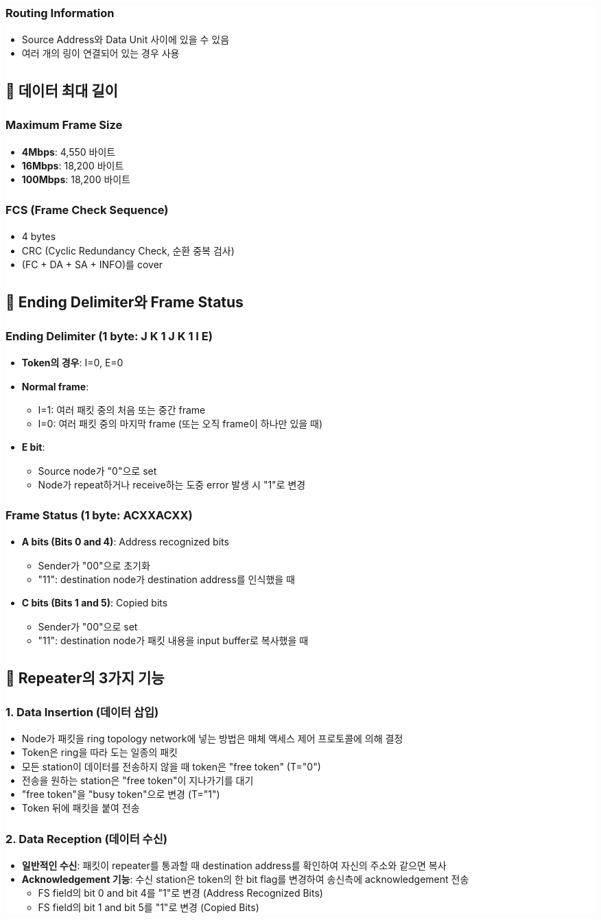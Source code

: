 ### Routing Information
- Source Address와 Data Unit 사이에 있을 수 있음
- 여러 개의 링이 연결되어 있는 경우 사용

## 📏 데이터 최대 길이

### Maximum Frame Size
- **4Mbps**: 4,550 바이트
- **16Mbps**: 18,200 바이트
- **100Mbps**: 18,200 바이트

### FCS (Frame Check Sequence)
- 4 bytes
- CRC (Cyclic Redundancy Check, 순환 중복 검사)
- (FC + DA + SA + INFO)를 cover

## 🏁 Ending Delimiter와 Frame Status

### Ending Delimiter (1 byte: J K 1 J K 1 I E)
- **Token의 경우**: I=0, E=0
- **Normal frame**:
  - I=1: 여러 패킷 중의 처음 또는 중간 frame
  - I=0: 여러 패킷 중의 마지막 frame (또는 오직 frame이 하나만 있을 때)

- **E bit**:
  - Source node가 "0"으로 set
  - Node가 repeat하거나 receive하는 도중 error 발생 시 "1"로 변경

### Frame Status (1 byte: ACXXACXX)
- **A bits (Bits 0 and 4)**: Address recognized bits
  - Sender가 "00"으로 초기화
  - "11": destination node가 destination address를 인식했을 때

- **C bits (Bits 1 and 5)**: Copied bits
  - Sender가 "00"으로 set
  - "11": destination node가 패킷 내용을 input buffer로 복사했을 때

## 🔄 Repeater의 3가지 기능

### 1. Data Insertion (데이터 삽입)
- Node가 패킷을 ring topology network에 넣는 방법은 매체 액세스 제어 프로토콜에 의해 결정
- Token은 ring을 따라 도는 일종의 패킷
- 모든 station이 데이터를 전송하지 않을 때 token은 "free token" (T="0")
- 전송을 원하는 station은 "free token"이 지나가기를 대기
- "free token"을 "busy token"으로 변경 (T="1")
- Token 뒤에 패킷을 붙여 전송

### 2. Data Reception (데이터 수신)
- **일반적인 수신**: 패킷이 repeater를 통과할 때 destination address를 확인하여 자신의 주소와 같으면 복사
- **Acknowledgement 기능**: 수신 station은 token의 한 bit flag를 변경하여 송신측에 acknowledgement 전송
  - FS field의 bit 0 and bit 4를 "1"로 변경 (Address Recognized Bits)
  - FS field의 bit 1 and bit 5를 "1"로 변경 (Copied Bits)
